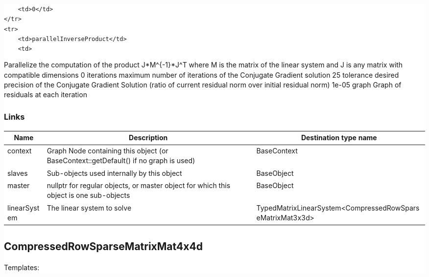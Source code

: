 		<td>0</td>
	</tr>
	<tr>
		<td>parallelInverseProduct</td>
		<td>
Parallelize the computation of the product J*M^{-1}*J^T where M is the matrix of the linear system and J is any matrix with compatible dimensions
		</td>
		<td>0</td>
	</tr>
	<tr>
		<td>iterations</td>
		<td>
maximum number of iterations of the Conjugate Gradient solution
		</td>
		<td>25</td>
	</tr>
	<tr>
		<td>tolerance</td>
		<td>
desired precision of the Conjugate Gradient Solution (ratio of current residual norm over initial residual norm)
		</td>
		<td>1e-05</td>
	</tr>
	<tr>
		<td>graph</td>
		<td>
Graph of residuals at each iteration
		</td>
		<td></td>
	</tr>

</tbody>
</table>

### Links


| Name | Description | Destination type name |
| ---- | ----------- | --------------------- |
|context|Graph Node containing this object (or BaseContext::getDefault() if no graph is used)|BaseContext|
|slaves|Sub-objects used internally by this object|BaseObject|
|master|nullptr for regular objects, or master object for which this object is one sub-objects|BaseObject|
|linearSystem|The linear system to solve|TypedMatrixLinearSystem&lt;CompressedRowSparseMatrixMat3x3d&gt;|


## CompressedRowSparseMatrixMat4x4d

Templates:
